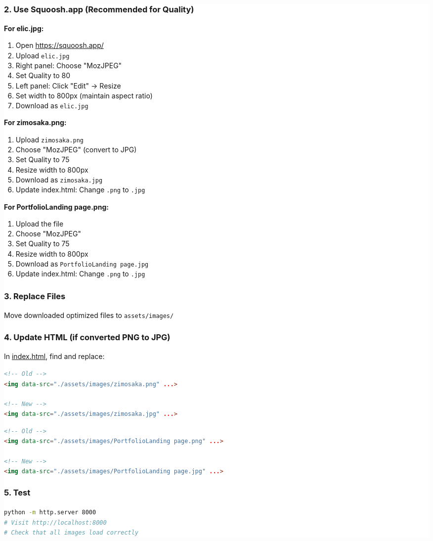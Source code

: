 ### 2. Use Squoosh.app (Recommended for Quality)

**For elic.jpg:**
1. Open https://squoosh.app/
2. Upload `elic.jpg`
3. Right panel: Choose "MozJPEG"
4. Set Quality to 80
5. Left panel: Click "Edit" → Resize
6. Set width to 800px (maintain aspect ratio)
7. Download as `elic.jpg`

**For zimosaka.png:**
1. Upload `zimosaka.png`
2. Choose "MozJPEG" (convert to JPG)
3. Set Quality to 75
4. Resize width to 800px
5. Download as `zimosaka.jpg`
6. Update index.html: Change `.png` to `.jpg`

**For PortfolioLanding page.png:**
1. Upload the file
2. Choose "MozJPEG"
3. Set Quality to 75
4. Resize width to 800px
5. Download as `PortfolioLanding page.jpg`
6. Update index.html: Change `.png` to `.jpg`

### 3. Replace Files
Move downloaded optimized files to `assets/images/`

### 4. Update HTML (if converted PNG to JPG)

In [index.html](index.html), find and replace:
```html
<!-- Old -->
<img data-src="./assets/images/zimosaka.png" ...>

<!-- New -->
<img data-src="./assets/images/zimosaka.jpg" ...>
```

```html
<!-- Old -->
<img data-src="./assets/images/PortfolioLanding page.png" ...>

<!-- New -->
<img data-src="./assets/images/PortfolioLanding page.jpg" ...>
```

### 5. Test
```bash
python -m http.server 8000
# Visit http://localhost:8000
# Check that all images load correctly
```
